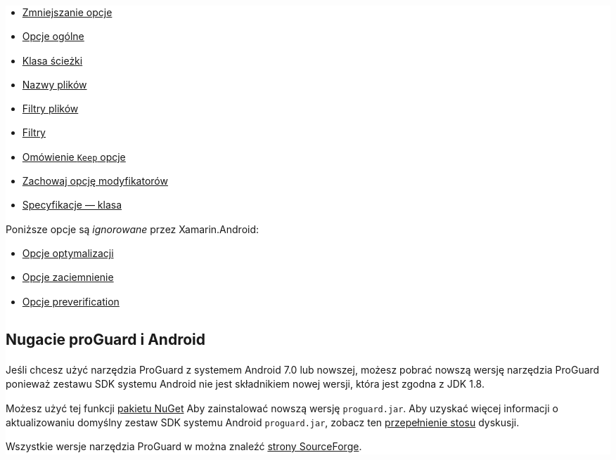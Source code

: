 -    [Zmniejszanie opcje](https://stuff.mit.edu/afs/sipb/project/android/sdk/android-sdk-linux/tools/proguard/docs/manual/usage.html#shrinkingoptions)

-    [Opcje ogólne](https://stuff.mit.edu/afs/sipb/project/android/sdk/android-sdk-linux/tools/proguard/docs/manual/usage.html#generaloptions)

-    [Klasa ścieżki](https://stuff.mit.edu/afs/sipb/project/android/sdk/android-sdk-linux/tools/proguard/docs/manual/usage.html#classpath)

-    [Nazwy plików](https://stuff.mit.edu/afs/sipb/project/android/sdk/android-sdk-linux/tools/proguard/docs/manual/usage.html#filename)

-    [Filtry plików](https://stuff.mit.edu/afs/sipb/project/android/sdk/android-sdk-linux/tools/proguard/docs/manual/usage.html#filefilters)

-    [Filtry](https://stuff.mit.edu/afs/sipb/project/android/sdk/android-sdk-linux/tools/proguard/docs/manual/usage.html#filters)

-    [Omówienie `Keep` opcje](https://stuff.mit.edu/afs/sipb/project/android/sdk/android-sdk-linux/tools/proguard/docs/manual/usage.html#keepoverview)

-    [Zachowaj opcję modyfikatorów](https://stuff.mit.edu/afs/sipb/project/android/sdk/android-sdk-linux/tools/proguard/docs/manual/usage.html#keepoptionmodifiers)

-    [Specyfikacje — klasa](https://stuff.mit.edu/afs/sipb/project/android/sdk/android-sdk-linux/tools/proguard/docs/manual/usage.html#classspecification)

Poniższe opcje są *ignorowane* przez Xamarin.Android:

-    [Opcje optymalizacji](https://stuff.mit.edu/afs/sipb/project/android/sdk/android-sdk-linux/tools/proguard/docs/manual/usage.html#optimizationoptions)

-    [Opcje zaciemnienie](https://stuff.mit.edu/afs/sipb/project/android/sdk/android-sdk-linux/tools/proguard/docs/manual/usage.html#obfuscationoptions) 

-    [Opcje preverification](https://stuff.mit.edu/afs/sipb/project/android/sdk/android-sdk-linux/tools/proguard/docs/manual/usage.html#preverificationoptions)


<a name="nougat" />

## <a name="proguard-and-android-nougat"></a>Nugacie proGuard i Android

Jeśli chcesz użyć narzędzia ProGuard z systemem Android 7.0 lub nowszej, możesz pobrać nowszą wersję narzędzia ProGuard ponieważ zestawu SDK systemu Android nie jest składnikiem nowej wersji, która jest zgodna z JDK 1.8.

Możesz użyć tej funkcji [pakietu NuGet](https://www.nuget.org/packages/name.atsushieno.proguard.facebook/5.3.0) Aby zainstalować nowszą wersję `proguard.jar`. Aby uzyskać więcej informacji o aktualizowaniu domyślny zestaw SDK systemu Android `proguard.jar`, zobacz ten [przepełnienie stosu](http://stackoverflow.com/questions/39514518/xamarin-android-proguard-unsupported-class-version-number-52-0/39514706#39514706) dyskusji.

Wszystkie wersje narzędzia ProGuard w można znaleźć [strony SourceForge](https://sourceforge.net/projects/proguard/files/). 


<a name="examples" />
